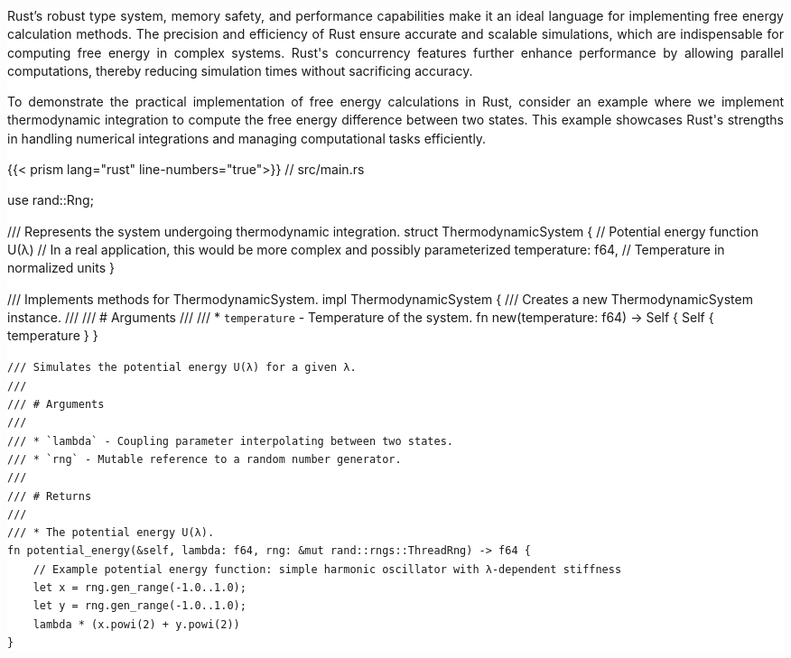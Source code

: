 <p style="text-align: justify;">
Rust’s robust type system, memory safety, and performance capabilities make it an ideal language for implementing free energy calculation methods. The precision and efficiency of Rust ensure accurate and scalable simulations, which are indispensable for computing free energy in complex systems. Rust's concurrency features further enhance performance by allowing parallel computations, thereby reducing simulation times without sacrificing accuracy.
</p>

<p style="text-align: justify;">
To demonstrate the practical implementation of free energy calculations in Rust, consider an example where we implement thermodynamic integration to compute the free energy difference between two states. This example showcases Rust's strengths in handling numerical integrations and managing computational tasks efficiently.
</p>

{{< prism lang="rust" line-numbers="true">}}
// src/main.rs

use rand::Rng;

/// Represents the system undergoing thermodynamic integration.
struct ThermodynamicSystem {
    // Potential energy function U(λ)
    // In a real application, this would be more complex and possibly parameterized
    temperature: f64, // Temperature in normalized units
}

/// Implements methods for ThermodynamicSystem.
impl ThermodynamicSystem {
    /// Creates a new ThermodynamicSystem instance.
    ///
    /// # Arguments
    ///
    /// * `temperature` - Temperature of the system.
    fn new(temperature: f64) -> Self {
        Self { temperature }
    }

    /// Simulates the potential energy U(λ) for a given λ.
    ///
    /// # Arguments
    ///
    /// * `lambda` - Coupling parameter interpolating between two states.
    /// * `rng` - Mutable reference to a random number generator.
    ///
    /// # Returns
    ///
    /// * The potential energy U(λ).
    fn potential_energy(&self, lambda: f64, rng: &mut rand::rngs::ThreadRng) -> f64 {
        // Example potential energy function: simple harmonic oscillator with λ-dependent stiffness
        let x = rng.gen_range(-1.0..1.0);
        let y = rng.gen_range(-1.0..1.0);
        lambda * (x.powi(2) + y.powi(2))
    }
